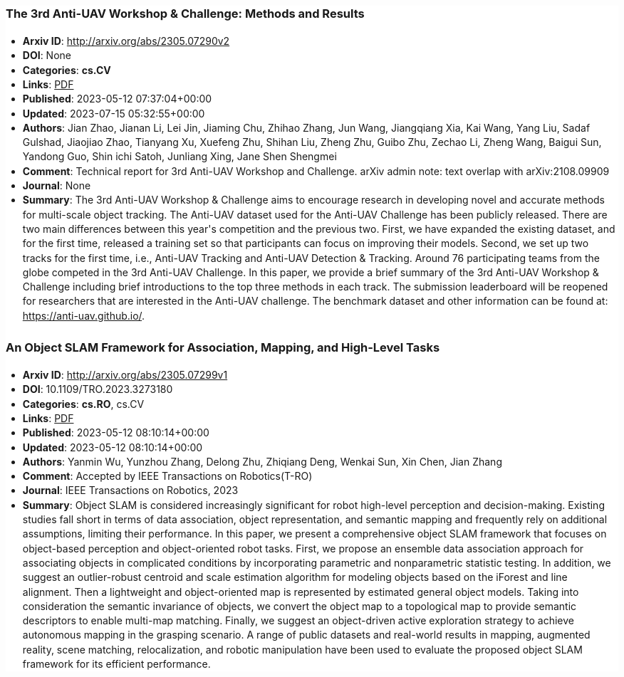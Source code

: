 

### The 3rd Anti-UAV Workshop & Challenge: Methods and Results
- **Arxiv ID**: http://arxiv.org/abs/2305.07290v2
- **DOI**: None
- **Categories**: **cs.CV**
- **Links**: [PDF](http://arxiv.org/pdf/2305.07290v2)
- **Published**: 2023-05-12 07:37:04+00:00
- **Updated**: 2023-07-15 05:32:55+00:00
- **Authors**: Jian Zhao, Jianan Li, Lei Jin, Jiaming Chu, Zhihao Zhang, Jun Wang, Jiangqiang Xia, Kai Wang, Yang Liu, Sadaf Gulshad, Jiaojiao Zhao, Tianyang Xu, Xuefeng Zhu, Shihan Liu, Zheng Zhu, Guibo Zhu, Zechao Li, Zheng Wang, Baigui Sun, Yandong Guo, Shin ichi Satoh, Junliang Xing, Jane Shen Shengmei
- **Comment**: Technical report for 3rd Anti-UAV Workshop and Challenge. arXiv admin
  note: text overlap with arXiv:2108.09909
- **Journal**: None
- **Summary**: The 3rd Anti-UAV Workshop & Challenge aims to encourage research in developing novel and accurate methods for multi-scale object tracking. The Anti-UAV dataset used for the Anti-UAV Challenge has been publicly released. There are two main differences between this year's competition and the previous two. First, we have expanded the existing dataset, and for the first time, released a training set so that participants can focus on improving their models. Second, we set up two tracks for the first time, i.e., Anti-UAV Tracking and Anti-UAV Detection & Tracking. Around 76 participating teams from the globe competed in the 3rd Anti-UAV Challenge. In this paper, we provide a brief summary of the 3rd Anti-UAV Workshop & Challenge including brief introductions to the top three methods in each track. The submission leaderboard will be reopened for researchers that are interested in the Anti-UAV challenge. The benchmark dataset and other information can be found at: https://anti-uav.github.io/.



### An Object SLAM Framework for Association, Mapping, and High-Level Tasks
- **Arxiv ID**: http://arxiv.org/abs/2305.07299v1
- **DOI**: 10.1109/TRO.2023.3273180
- **Categories**: **cs.RO**, cs.CV
- **Links**: [PDF](http://arxiv.org/pdf/2305.07299v1)
- **Published**: 2023-05-12 08:10:14+00:00
- **Updated**: 2023-05-12 08:10:14+00:00
- **Authors**: Yanmin Wu, Yunzhou Zhang, Delong Zhu, Zhiqiang Deng, Wenkai Sun, Xin Chen, Jian Zhang
- **Comment**: Accepted by IEEE Transactions on Robotics(T-RO)
- **Journal**: IEEE Transactions on Robotics, 2023
- **Summary**: Object SLAM is considered increasingly significant for robot high-level perception and decision-making. Existing studies fall short in terms of data association, object representation, and semantic mapping and frequently rely on additional assumptions, limiting their performance. In this paper, we present a comprehensive object SLAM framework that focuses on object-based perception and object-oriented robot tasks. First, we propose an ensemble data association approach for associating objects in complicated conditions by incorporating parametric and nonparametric statistic testing. In addition, we suggest an outlier-robust centroid and scale estimation algorithm for modeling objects based on the iForest and line alignment. Then a lightweight and object-oriented map is represented by estimated general object models. Taking into consideration the semantic invariance of objects, we convert the object map to a topological map to provide semantic descriptors to enable multi-map matching. Finally, we suggest an object-driven active exploration strategy to achieve autonomous mapping in the grasping scenario. A range of public datasets and real-world results in mapping, augmented reality, scene matching, relocalization, and robotic manipulation have been used to evaluate the proposed object SLAM framework for its efficient performance.
